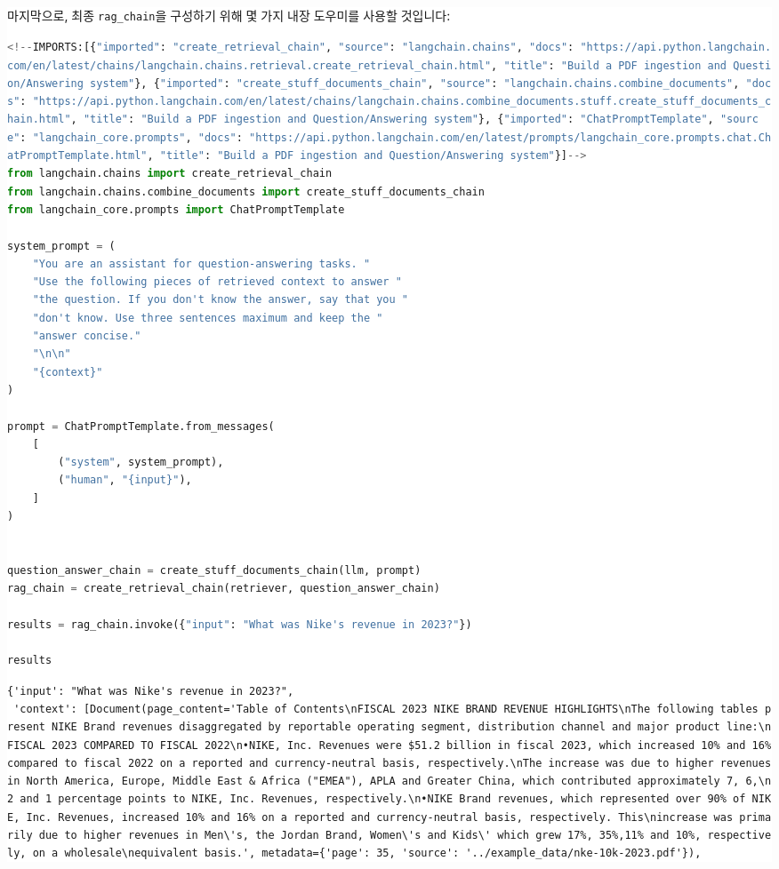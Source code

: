 
마지막으로, 최종 `rag_chain`을 구성하기 위해 몇 가지 내장 도우미를 사용할 것입니다:

```python
<!--IMPORTS:[{"imported": "create_retrieval_chain", "source": "langchain.chains", "docs": "https://api.python.langchain.com/en/latest/chains/langchain.chains.retrieval.create_retrieval_chain.html", "title": "Build a PDF ingestion and Question/Answering system"}, {"imported": "create_stuff_documents_chain", "source": "langchain.chains.combine_documents", "docs": "https://api.python.langchain.com/en/latest/chains/langchain.chains.combine_documents.stuff.create_stuff_documents_chain.html", "title": "Build a PDF ingestion and Question/Answering system"}, {"imported": "ChatPromptTemplate", "source": "langchain_core.prompts", "docs": "https://api.python.langchain.com/en/latest/prompts/langchain_core.prompts.chat.ChatPromptTemplate.html", "title": "Build a PDF ingestion and Question/Answering system"}]-->
from langchain.chains import create_retrieval_chain
from langchain.chains.combine_documents import create_stuff_documents_chain
from langchain_core.prompts import ChatPromptTemplate

system_prompt = (
    "You are an assistant for question-answering tasks. "
    "Use the following pieces of retrieved context to answer "
    "the question. If you don't know the answer, say that you "
    "don't know. Use three sentences maximum and keep the "
    "answer concise."
    "\n\n"
    "{context}"
)

prompt = ChatPromptTemplate.from_messages(
    [
        ("system", system_prompt),
        ("human", "{input}"),
    ]
)


question_answer_chain = create_stuff_documents_chain(llm, prompt)
rag_chain = create_retrieval_chain(retriever, question_answer_chain)

results = rag_chain.invoke({"input": "What was Nike's revenue in 2023?"})

results
```


```output
{'input': "What was Nike's revenue in 2023?",
 'context': [Document(page_content='Table of Contents\nFISCAL 2023 NIKE BRAND REVENUE HIGHLIGHTS\nThe following tables present NIKE Brand revenues disaggregated by reportable operating segment, distribution channel and major product line:\nFISCAL 2023 COMPARED TO FISCAL 2022\n•NIKE, Inc. Revenues were $51.2 billion in fiscal 2023, which increased 10% and 16% compared to fiscal 2022 on a reported and currency-neutral basis, respectively.\nThe increase was due to higher revenues in North America, Europe, Middle East & Africa ("EMEA"), APLA and Greater China, which contributed approximately 7, 6,\n2 and 1 percentage points to NIKE, Inc. Revenues, respectively.\n•NIKE Brand revenues, which represented over 90% of NIKE, Inc. Revenues, increased 10% and 16% on a reported and currency-neutral basis, respectively. This\nincrease was primarily due to higher revenues in Men\'s, the Jordan Brand, Women\'s and Kids\' which grew 17%, 35%,11% and 10%, respectively, on a wholesale\nequivalent basis.', metadata={'page': 35, 'source': '../example_data/nke-10k-2023.pdf'}),
```